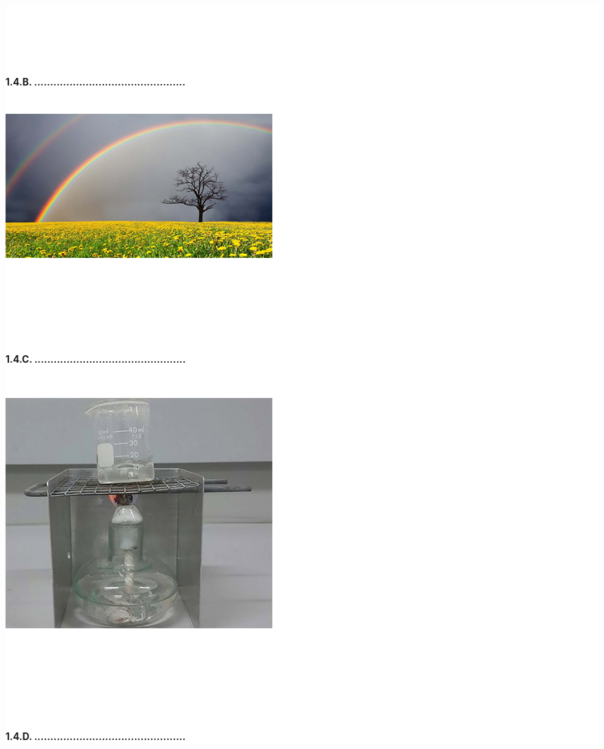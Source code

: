 <br></br>
<br></br>


#### 1.4.B. ............................................... 


<Img className="img-responsive4" src="chimie/clasa7/capitolul1/I-5-3-aplica-ce-ai-invatat-in-legatura-cu-fenomene-fizice-si-chimice-poza2-curcubeu.png" width="1000" height="243" />

<br></br>
<br></br>


#### 1.4.C. ............................................... 


<Img className="img-responsive4" src="chimie/clasa7/capitolul1/I-5-3-aplica-ce-ai-invatat-in-legatura-cu-fenomene-fizice-si-chimice-poza3-pahar-berzelius-pe-o-spirtiera.png" width="1000" height="388" />

<br></br>
<br></br>



#### 1.4.D. ............................................... 

